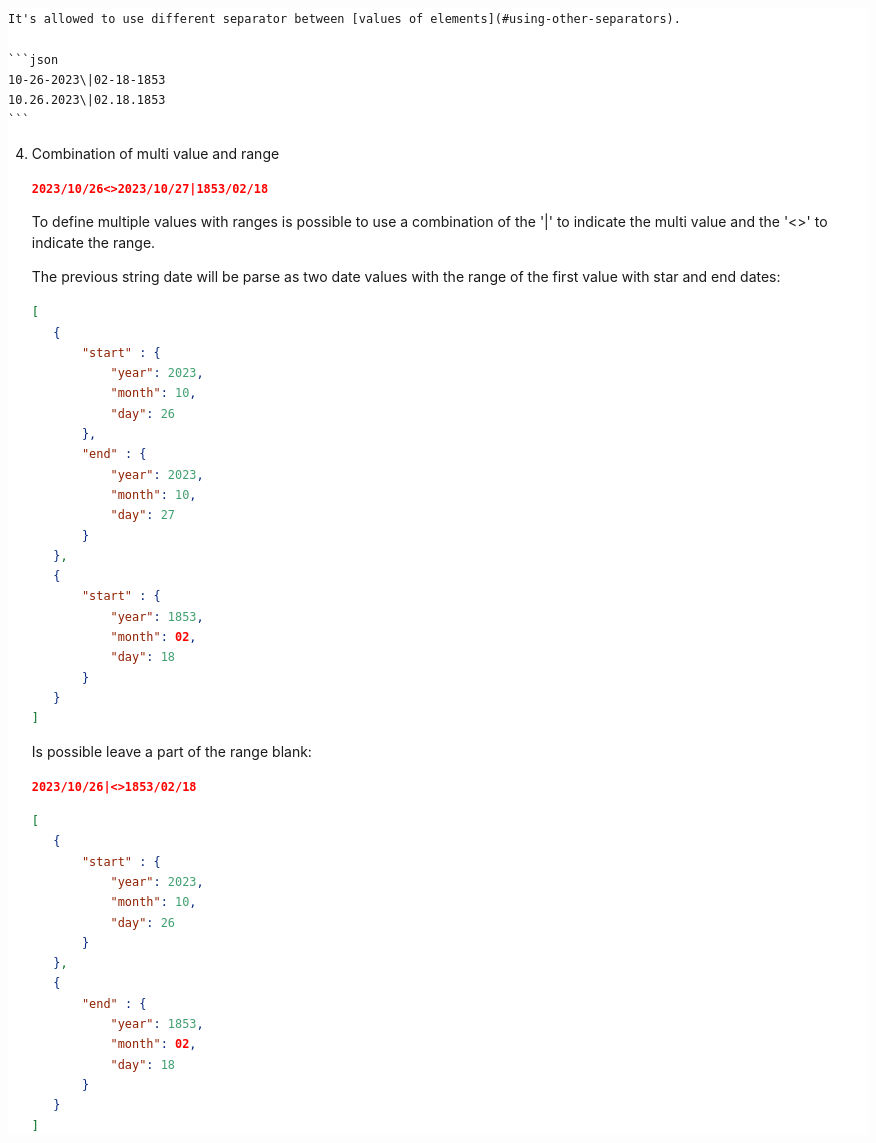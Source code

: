     It's allowed to use different separator between [values of elements](#using-other-separators).

    ```json
    10-26-2023\|02-18-1853
    10.26.2023\|02.18.1853
    ```

4. Combination of multi value and range

    ```json
    2023/10/26<>2023/10/27|1853/02/18
    ```

    To define multiple values with ranges is possible to use a combination of the '|' to indicate the multi value and the '<>' to indicate the range.

     The previous string date will be parse as two date values with the range of the first value with star and end dates:

     ```json
    [
        {
            "start" : {
                "year": 2023,
                "month": 10,
                "day": 26
            },
            "end" : {
                "year": 2023,
                "month": 10,
                "day": 27
            }
        },
        {
            "start" : {
                "year": 1853,
                "month": 02,
                "day": 18
            }
        }
    ]
    ```

    Is possible leave a part of the range blank:

     ```json
    2023/10/26|<>1853/02/18
    ```

     ```json
    [
        {
            "start" : {
                "year": 2023,
                "month": 10,
                "day": 26
            }
        },
        {
            "end" : {
                "year": 1853,
                "month": 02,
                "day": 18
            }
        }
    ]
    ```
